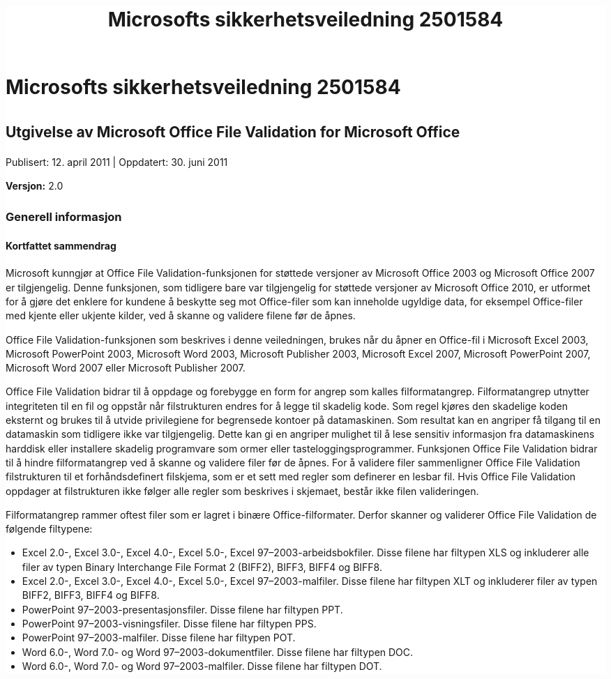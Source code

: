 ﻿---
title: Microsofts sikkerhetsveiledning 2501584
TOCTitle: "2501584"
ms:assetid: "2501584"
ms:mtpsurl: https://technet.microsoft.com/nb-NO/library/2501584(v=Security.10)
ms:contentKeyID: 61230781
ms.date: 04/18/2014
mtps_version: v=Security.10
ms.translationtype: HT
---

# Microsofts sikkerhetsveiledning 2501584

## Utgivelse av Microsoft Office File Validation for Microsoft Office

Publisert: 12. april 2011 | Oppdatert: 30. juni 2011

**Versjon:** 2.0

### Generell informasjon

#### Kortfattet sammendrag

Microsoft kunngjør at Office File Validation-funksjonen for støttede versjoner av Microsoft Office 2003 og Microsoft Office 2007 er tilgjengelig. Denne funksjonen, som tidligere bare var tilgjengelig for støttede versjoner av Microsoft Office 2010, er utformet for å gjøre det enklere for kundene å beskytte seg mot Office-filer som kan inneholde ugyldige data, for eksempel Office-filer med kjente eller ukjente kilder, ved å skanne og validere filene før de åpnes.

Office File Validation-funksjonen som beskrives i denne veiledningen, brukes når du åpner en Office-fil i Microsoft Excel 2003, Microsoft PowerPoint 2003, Microsoft Word 2003, Microsoft Publisher 2003, Microsoft Excel 2007, Microsoft PowerPoint 2007, Microsoft Word 2007 eller Microsoft Publisher 2007.

Office File Validation bidrar til å oppdage og forebygge en form for angrep som kalles filformatangrep. Filformatangrep utnytter integriteten til en fil og oppstår når filstrukturen endres for å legge til skadelig kode. Som regel kjøres den skadelige koden eksternt og brukes til å utvide privilegiene for begrensede kontoer på datamaskinen. Som resultat kan en angriper få tilgang til en datamaskin som tidligere ikke var tilgjengelig. Dette kan gi en angriper mulighet til å lese sensitiv informasjon fra datamaskinens harddisk eller installere skadelig programvare som ormer eller tasteloggingsprogrammer. Funksjonen Office File Validation bidrar til å hindre filformatangrep ved å skanne og validere filer før de åpnes. For å validere filer sammenligner Office File Validation filstrukturen til et forhåndsdefinert filskjema, som er et sett med regler som definerer en lesbar fil. Hvis Office File Validation oppdager at filstrukturen ikke følger alle regler som beskrives i skjemaet, består ikke filen valideringen.

Filformatangrep rammer oftest filer som er lagret i binære Office-filformater. Derfor skanner og validerer Office File Validation de følgende filtypene:

  - Excel 2.0-, Excel 3.0-, Excel 4.0-, Excel 5.0-, Excel 97–2003-arbeidsbokfiler. Disse filene har filtypen XLS og inkluderer alle filer av typen Binary Interchange File Format 2 (BIFF2), BIFF3, BIFF4 og BIFF8.
  - Excel 2.0-, Excel 3.0-, Excel 4.0-, Excel 5.0-, Excel 97–2003-malfiler. Disse filene har filtypen XLT og inkluderer filer av typen BIFF2, BIFF3, BIFF4 og BIFF8.
  - PowerPoint 97–2003-presentasjonsfiler. Disse filene har filtypen PPT.
  - PowerPoint 97–2003-visningsfiler. Disse filene har filtypen PPS.
  - PowerPoint 97–2003-malfiler. Disse filene har filtypen POT.
  - Word 6.0-, Word 7.0- og Word 97–2003-dokumentfiler. Disse filene har filtypen DOC.
  - Word 6.0-, Word 7.0- og Word 97–2003-malfiler. Disse filene har filtypen DOT.
